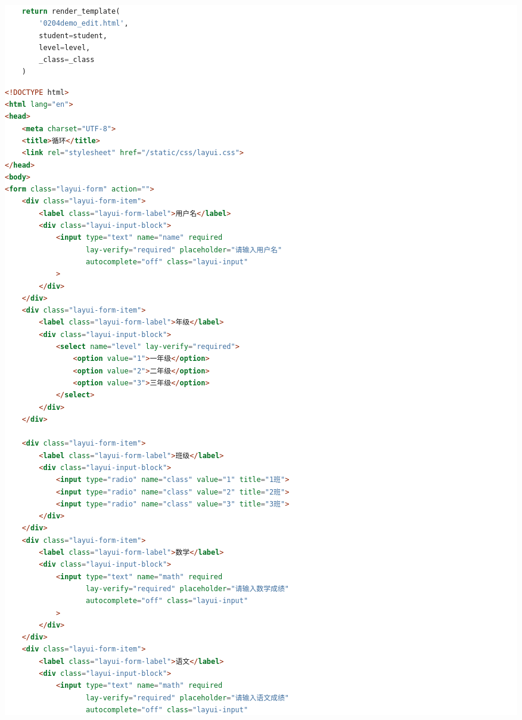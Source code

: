 ```python
    return render_template(
        '0204demo_edit.html',
        student=student,
        level=level,
        _class=_class
    )

```



```html
<!DOCTYPE html>
<html lang="en">
<head>
    <meta charset="UTF-8">
    <title>循环</title>
    <link rel="stylesheet" href="/static/css/layui.css">
</head>
<body>
<form class="layui-form" action="">
    <div class="layui-form-item">
        <label class="layui-form-label">用户名</label>
        <div class="layui-input-block">
            <input type="text" name="name" required
                   lay-verify="required" placeholder="请输入用户名"
                   autocomplete="off" class="layui-input"
            >
        </div>
    </div>
    <div class="layui-form-item">
        <label class="layui-form-label">年级</label>
        <div class="layui-input-block">
            <select name="level" lay-verify="required">
                <option value="1">一年级</option>
                <option value="2">二年级</option>
                <option value="3">三年级</option>
            </select>
        </div>
    </div>

    <div class="layui-form-item">
        <label class="layui-form-label">班级</label>
        <div class="layui-input-block">
            <input type="radio" name="class" value="1" title="1班">
            <input type="radio" name="class" value="2" title="2班">
            <input type="radio" name="class" value="3" title="3班">
        </div>
    </div>
    <div class="layui-form-item">
        <label class="layui-form-label">数学</label>
        <div class="layui-input-block">
            <input type="text" name="math" required
                   lay-verify="required" placeholder="请输入数学成绩"
                   autocomplete="off" class="layui-input"
            >
        </div>
    </div>
    <div class="layui-form-item">
        <label class="layui-form-label">语文</label>
        <div class="layui-input-block">
            <input type="text" name="math" required
                   lay-verify="required" placeholder="请输入语文成绩"
                   autocomplete="off" class="layui-input"
```
